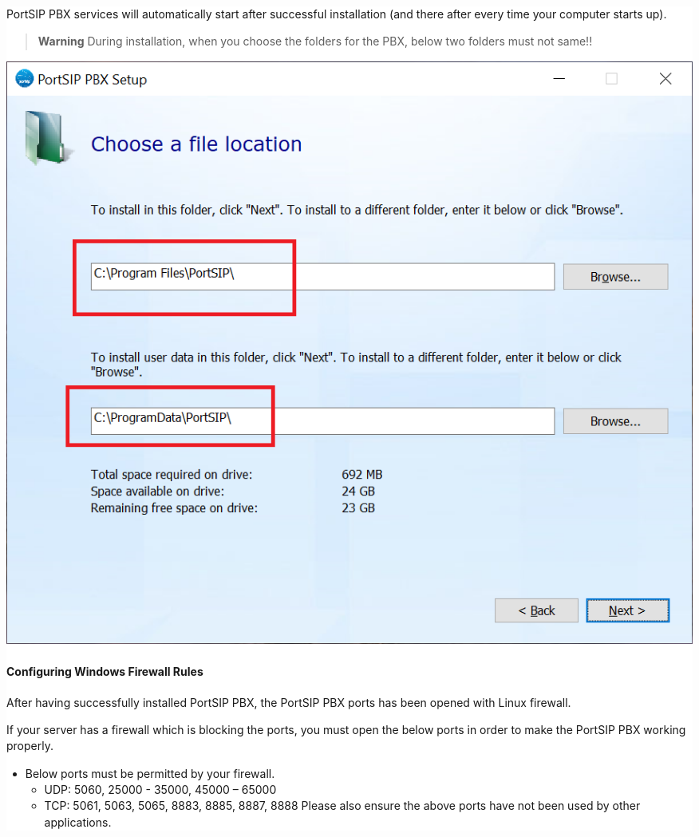 PortSIP PBX services will automatically start after successful installation (and there after every time your computer starts up).

> **Warning**
> During installation, when you choose the folders for the PBX, below two folders must not same!!

![PortSIP PBX Directory](../images/pbx_setup_select_directory.png)

#### Configuring Windows Firewall Rules

After having successfully installed PortSIP PBX, the PortSIP PBX ports has been opened with Linux firewall.

If your server has a firewall which is blocking the ports, you must open the below ports in order to make the PortSIP PBX working properly.

- Below ports must be permitted by your firewall.
  - UDP: 5060, 25000 - 35000, 45000 – 65000
  - TCP:  5061, 5063, 5065, 8883, 8885, 8887, 8888
    Please also ensure the above ports have not been used by other applications.
